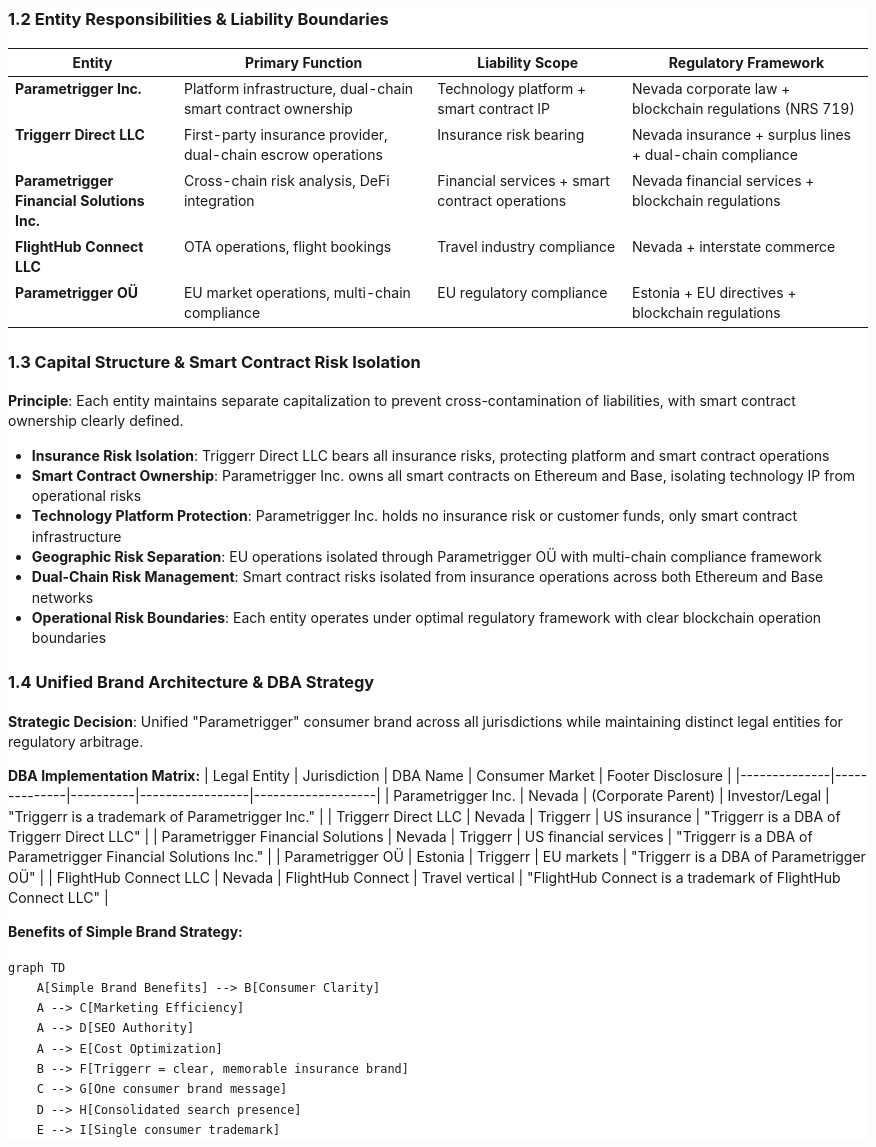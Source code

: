 ### 1.2 Entity Responsibilities & Liability Boundaries

| Entity | Primary Function | Liability Scope | Regulatory Framework |
|--------|------------------|-----------------|---------------------|
| **Parametrigger Inc.** | Platform infrastructure, dual-chain smart contract ownership | Technology platform + smart contract IP | Nevada corporate law + blockchain regulations (NRS 719) |
| **Triggerr Direct LLC** | First-party insurance provider, dual-chain escrow operations | Insurance risk bearing | Nevada insurance + surplus lines + dual-chain compliance |
| **Parametrigger Financial Solutions Inc.** | Cross-chain risk analysis, DeFi integration | Financial services + smart contract operations | Nevada financial services + blockchain regulations |
| **FlightHub Connect LLC** | OTA operations, flight bookings | Travel industry compliance | Nevada + interstate commerce |
| **Parametrigger OÜ** | EU market operations, multi-chain compliance | EU regulatory compliance | Estonia + EU directives + blockchain regulations |

### 1.3 Capital Structure & Smart Contract Risk Isolation

**Principle**: Each entity maintains separate capitalization to prevent cross-contamination of liabilities, with smart contract ownership clearly defined.

- **Insurance Risk Isolation**: Triggerr Direct LLC bears all insurance risks, protecting platform and smart contract operations
- **Smart Contract Ownership**: Parametrigger Inc. owns all smart contracts on Ethereum and Base, isolating technology IP from operational risks
- **Technology Platform Protection**: Parametrigger Inc. holds no insurance risk or customer funds, only smart contract infrastructure
- **Geographic Risk Separation**: EU operations isolated through Parametrigger OÜ with multi-chain compliance framework
- **Dual-Chain Risk Management**: Smart contract risks isolated from insurance operations across both Ethereum and Base networks
- **Operational Risk Boundaries**: Each entity operates under optimal regulatory framework with clear blockchain operation boundaries

### 1.4 Unified Brand Architecture & DBA Strategy

**Strategic Decision**: Unified "Parametrigger" consumer brand across all jurisdictions while maintaining distinct legal entities for regulatory arbitrage.

**DBA Implementation Matrix:**
| Legal Entity | Jurisdiction | DBA Name | Consumer Market | Footer Disclosure |
|--------------|--------------|----------|-----------------|-------------------|
| Parametrigger Inc. | Nevada | (Corporate Parent) | Investor/Legal | "Triggerr is a trademark of Parametrigger Inc." |
| Triggerr Direct LLC | Nevada | Triggerr | US insurance | "Triggerr is a DBA of Triggerr Direct LLC" |
| Parametrigger Financial Solutions | Nevada | Triggerr | US financial services | "Triggerr is a DBA of Parametrigger Financial Solutions Inc." |
| Parametrigger OÜ | Estonia | Triggerr | EU markets | "Triggerr is a DBA of Parametrigger OÜ" |
| FlightHub Connect LLC | Nevada | FlightHub Connect | Travel vertical | "FlightHub Connect is a trademark of FlightHub Connect LLC" |

**Benefits of Simple Brand Strategy:**
```mermaid
graph TD
    A[Simple Brand Benefits] --> B[Consumer Clarity]
    A --> C[Marketing Efficiency]
    A --> D[SEO Authority]
    A --> E[Cost Optimization]
    B --> F[Triggerr = clear, memorable insurance brand]
    C --> G[One consumer brand message]
    D --> H[Consolidated search presence]
    E --> I[Single consumer trademark]
```
